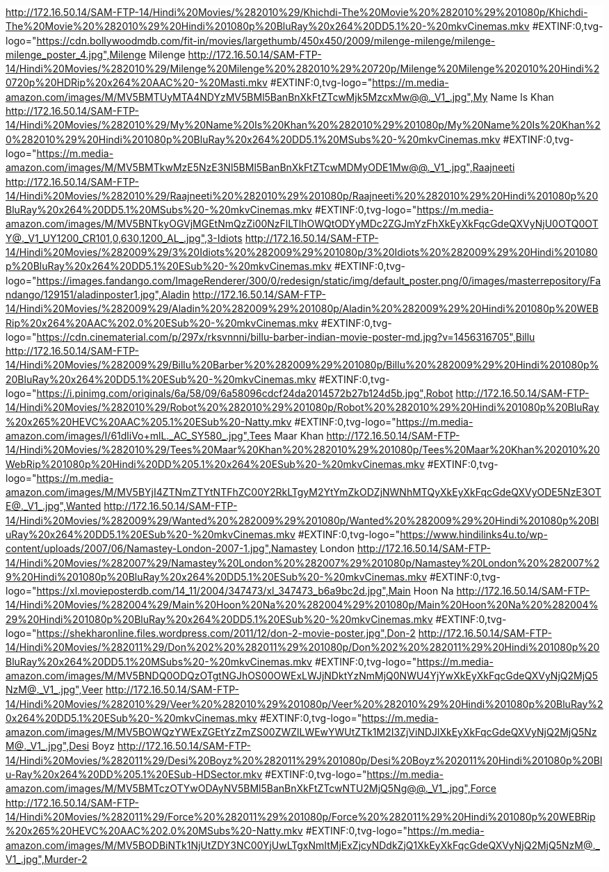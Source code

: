 http://172.16.50.14/SAM-FTP-14/Hindi%20Movies/%282010%29/Khichdi-The%20Movie%20%282010%29%201080p/Khichdi-The%20Movie%20%282010%29%20Hindi%201080p%20BluRay%20x264%20DD5.1%20-%20mkvCinemas.mkv
#EXTINF:0,tvg-logo="https://cdn.bollywoodmdb.com/fit-in/movies/largethumb/450x450/2009/milenge-milenge/milenge-milenge_poster_4.jpg",Milenge Milenge
http://172.16.50.14/SAM-FTP-14/Hindi%20Movies/%282010%29/Milenge%20Milenge%20%282010%29%20720p/Milenge%20Milenge%202010%20Hindi%20720p%20HDRip%20x264%20AAC%20-%20Masti.mkv
#EXTINF:0,tvg-logo="https://m.media-amazon.com/images/M/MV5BMTUyMTA4NDYzMV5BMl5BanBnXkFtZTcwMjk5MzcxMw@@._V1_.jpg",My Name Is Khan
http://172.16.50.14/SAM-FTP-14/Hindi%20Movies/%282010%29/My%20Name%20Is%20Khan%20%282010%29%201080p/My%20Name%20Is%20Khan%20%282010%29%20Hindi%201080p%20BluRay%20x264%20DD5.1%20MSubs%20-%20mkvCinemas.mkv
#EXTINF:0,tvg-logo="https://m.media-amazon.com/images/M/MV5BMTkwMzE5NzE3Nl5BMl5BanBnXkFtZTcwMDMyODE1Mw@@._V1_.jpg",Raajneeti
http://172.16.50.14/SAM-FTP-14/Hindi%20Movies/%282010%29/Raajneeti%20%282010%29%201080p/Raajneeti%20%282010%29%20Hindi%201080p%20BluRay%20x264%20DD5.1%20MSubs%20-%20mkvCinemas.mkv
#EXTINF:0,tvg-logo="https://m.media-amazon.com/images/M/MV5BNTkyOGVjMGEtNmQzZi00NzFlLTlhOWQtODYyMDc2ZGJmYzFhXkEyXkFqcGdeQXVyNjU0OTQ0OTY@._V1_UY1200_CR101,0,630,1200_AL_.jpg",3-Idiots
http://172.16.50.14/SAM-FTP-14/Hindi%20Movies/%282009%29/3%20Idiots%20%282009%29%201080p/3%20Idiots%20%282009%29%20Hindi%201080p%20BluRay%20x264%20DD5.1%20ESub%20-%20mkvCinemas.mkv
#EXTINF:0,tvg-logo="https://images.fandango.com/ImageRenderer/300/0/redesign/static/img/default_poster.png/0/images/masterrepository/Fandango/129151/aladinposter1.jpg",Aladin
http://172.16.50.14/SAM-FTP-14/Hindi%20Movies/%282009%29/Aladin%20%282009%29%201080p/Aladin%20%282009%29%20Hindi%201080p%20WEBRip%20x264%20AAC%202.0%20ESub%20-%20mkvCinemas.mkv
#EXTINF:0,tvg-logo="https://cdn.cinematerial.com/p/297x/rksvnnni/billu-barber-indian-movie-poster-md.jpg?v=1456316705",Billu
http://172.16.50.14/SAM-FTP-14/Hindi%20Movies/%282009%29/Billu%20Barber%20%282009%29%201080p/Billu%20%282009%29%20Hindi%201080p%20BluRay%20x264%20DD5.1%20ESub%20-%20mkvCinemas.mkv
#EXTINF:0,tvg-logo="https://i.pinimg.com/originals/6a/58/09/6a58096cdcf24da2014572b27b124d5b.jpg",Robot
http://172.16.50.14/SAM-FTP-14/Hindi%20Movies/%282010%29/Robot%20%282010%29%201080p/Robot%20%282010%29%20Hindi%201080p%20BluRay%20x265%20HEVC%20AAC%205.1%20ESub%20-Natty.mkv
#EXTINF:0,tvg-logo="https://m.media-amazon.com/images/I/61dliVo+mlL._AC_SY580_.jpg",Tees Maar Khan
http://172.16.50.14/SAM-FTP-14/Hindi%20Movies/%282010%29/Tees%20Maar%20Khan%20%282010%29%201080p/Tees%20Maar%20Khan%202010%20WebRip%201080p%20Hindi%20DD%205.1%20x264%20ESub%20-%20mkvCinemas.mkv
#EXTINF:0,tvg-logo="https://m.media-amazon.com/images/M/MV5BYjI4ZTNmZTYtNTFhZC00Y2RkLTgyM2YtYmZkODZjNWNhMTQyXkEyXkFqcGdeQXVyODE5NzE3OTE@._V1_.jpg",Wanted
http://172.16.50.14/SAM-FTP-14/Hindi%20Movies/%282009%29/Wanted%20%282009%29%201080p/Wanted%20%282009%29%20Hindi%201080p%20BluRay%20x264%20DD5.1%20ESub%20-%20mkvCinemas.mkv
#EXTINF:0,tvg-logo="https://www.hindilinks4u.to/wp-content/uploads/2007/06/Namastey-London-2007-1.jpg",Namastey London
http://172.16.50.14/SAM-FTP-14/Hindi%20Movies/%282007%29/Namastey%20London%20%282007%29%201080p/Namastey%20London%20%282007%29%20Hindi%201080p%20BluRay%20x264%20DD5.1%20ESub%20-%20mkvCinemas.mkv
#EXTINF:0,tvg-logo="https://xl.movieposterdb.com/14_11/2004/347473/xl_347473_b6a9bc2d.jpg",Main Hoon Na
http://172.16.50.14/SAM-FTP-14/Hindi%20Movies/%282004%29/Main%20Hoon%20Na%20%282004%29%201080p/Main%20Hoon%20Na%20%282004%29%20Hindi%201080p%20BluRay%20x264%20DD5.1%20ESub%20-%20mkvCinemas.mkv
#EXTINF:0,tvg-logo="https://shekharonline.files.wordpress.com/2011/12/don-2-movie-poster.jpg",Don-2
http://172.16.50.14/SAM-FTP-14/Hindi%20Movies/%282011%29/Don%202%20%282011%29%201080p/Don%202%20%282011%29%20Hindi%201080p%20BluRay%20x264%20DD5.1%20MSubs%20-%20mkvCinemas.mkv
#EXTINF:0,tvg-logo="https://m.media-amazon.com/images/M/MV5BNDQ0ODQzOTgtNGJhOS00OWExLWJjNDktYzNmMjQ0NWU4YjYwXkEyXkFqcGdeQXVyNjQ2MjQ5NzM@._V1_.jpg",Veer
http://172.16.50.14/SAM-FTP-14/Hindi%20Movies/%282010%29/Veer%20%282010%29%201080p/Veer%20%282010%29%20Hindi%201080p%20BluRay%20x264%20DD5.1%20ESub%20-%20mkvCinemas.mkv
#EXTINF:0,tvg-logo="https://m.media-amazon.com/images/M/MV5BOWQzYWExZGEtYzZmZS00ZWZlLWEwYWUtZTk1M2I3ZjViNDJlXkEyXkFqcGdeQXVyNjQ2MjQ5NzM@._V1_.jpg",Desi Boyz
http://172.16.50.14/SAM-FTP-14/Hindi%20Movies/%282011%29/Desi%20Boyz%20%282011%29%201080p/Desi%20Boyz%202011%20Hindi%201080p%20Blu-Ray%20x264%20DD%205.1%20ESub-HDSector.mkv
#EXTINF:0,tvg-logo="https://m.media-amazon.com/images/M/MV5BMTczOTYwODAyNV5BMl5BanBnXkFtZTcwNTU2MjQ5Ng@@._V1_.jpg",Force
http://172.16.50.14/SAM-FTP-14/Hindi%20Movies/%282011%29/Force%20%282011%29%201080p/Force%20%282011%29%20Hindi%201080p%20WEBRip%20x265%20HEVC%20AAC%202.0%20MSubs%20-Natty.mkv
#EXTINF:0,tvg-logo="https://m.media-amazon.com/images/M/MV5BODBiNTk1NjUtZDY3NC00YjUwLTgxNmItMjExZjcyNDdkZjQ1XkEyXkFqcGdeQXVyNjQ2MjQ5NzM@._V1_.jpg",Murder-2